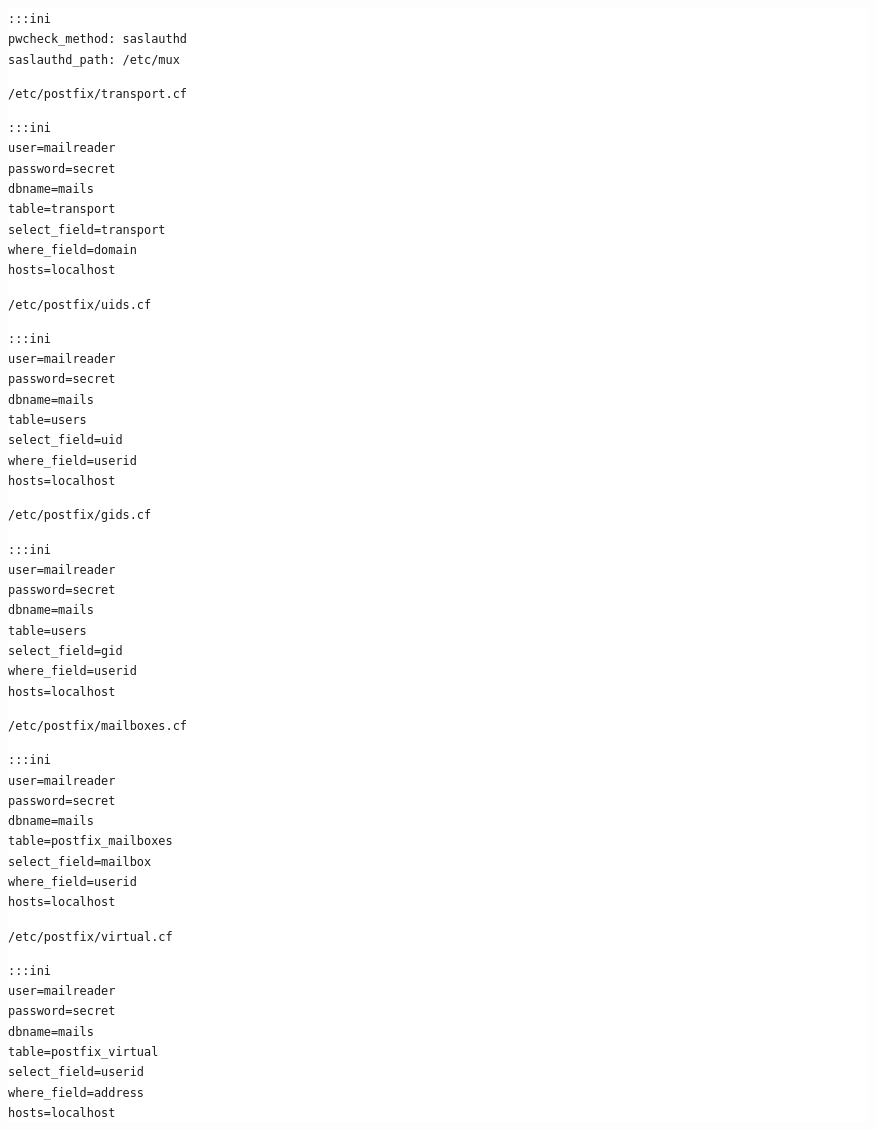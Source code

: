 	:::ini
	pwcheck_method: saslauthd
	saslauthd_path: /etc/mux

`/etc/postfix/transport.cf`  

	:::ini
	user=mailreader
	password=secret
	dbname=mails
	table=transport
	select_field=transport
	where_field=domain
	hosts=localhost

`/etc/postfix/uids.cf`  

	:::ini
	user=mailreader
	password=secret
	dbname=mails
	table=users
	select_field=uid
	where_field=userid
	hosts=localhost

`/etc/postfix/gids.cf`  

	:::ini
	user=mailreader
	password=secret
	dbname=mails
	table=users
	select_field=gid
	where_field=userid
	hosts=localhost

`/etc/postfix/mailboxes.cf`  

	:::ini
	user=mailreader
	password=secret
	dbname=mails
	table=postfix_mailboxes
	select_field=mailbox
	where_field=userid
	hosts=localhost

`/etc/postfix/virtual.cf`  

	:::ini
	user=mailreader
	password=secret
	dbname=mails
	table=postfix_virtual
	select_field=userid
	where_field=address
	hosts=localhost
